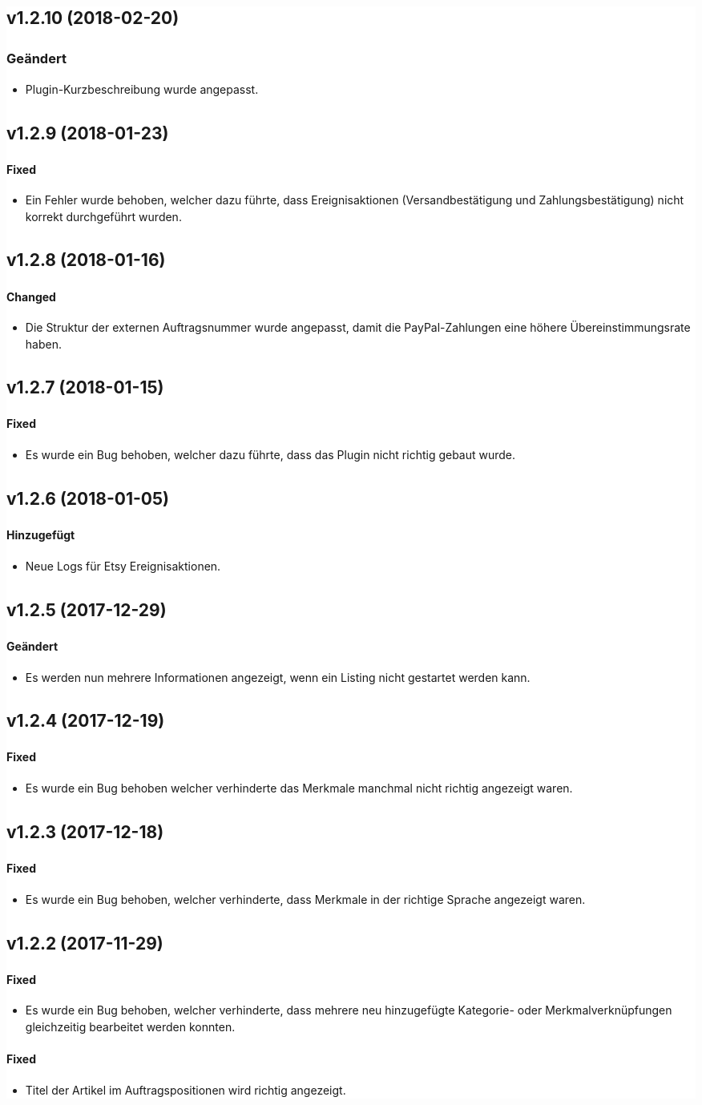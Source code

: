 ## v1.2.10 (2018-02-20)
### Geändert
- Plugin-Kurzbeschreibung wurde angepasst.

## v1.2.9 (2018-01-23)
#### Fixed
- Ein Fehler wurde behoben, welcher dazu führte, dass Ereignisaktionen (Versandbestätigung und Zahlungsbestätigung) nicht korrekt durchgeführt wurden.

## v1.2.8 (2018-01-16)
#### Changed
- Die Struktur der externen Auftragsnummer wurde angepasst, damit die PayPal-Zahlungen eine höhere Übereinstimmungsrate haben.

## v1.2.7 (2018-01-15)
#### Fixed
- Es wurde ein Bug behoben, welcher dazu führte, dass das Plugin nicht richtig gebaut wurde.

## v1.2.6 (2018-01-05)
#### Hinzugefügt
- Neue Logs für Etsy Ereignisaktionen.

## v1.2.5 (2017-12-29)
#### Geändert
- Es werden nun mehrere Informationen angezeigt, wenn ein Listing nicht gestartet werden kann.

## v1.2.4 (2017-12-19)
#### Fixed
- Es wurde ein Bug behoben welcher verhinderte das Merkmale manchmal nicht richtig angezeigt waren.

## v1.2.3 (2017-12-18)
#### Fixed
- Es wurde ein Bug behoben, welcher verhinderte, dass Merkmale in der richtige Sprache angezeigt waren.

## v1.2.2 (2017-11-29)
#### Fixed
- Es wurde ein Bug behoben, welcher verhinderte, dass mehrere neu hinzugefügte Kategorie- oder Merkmalverknüpfungen gleichzeitig bearbeitet werden konnten.

#### Fixed
- Titel der Artikel im Auftragspositionen wird richtig angezeigt.
